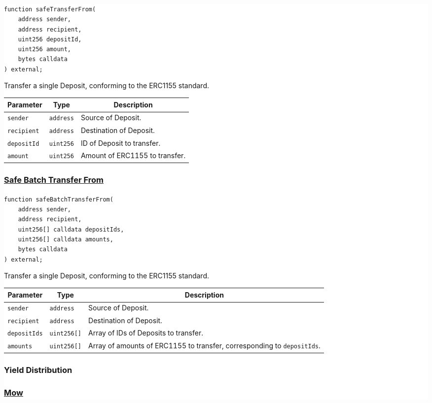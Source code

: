 ```solidity
function safeTransferFrom(
    address sender, 
    address recipient, 
    uint256 depositId, 
    uint256 amount,
    bytes calldata
) external;
```

Transfer a single Deposit, conforming to the ERC1155 standard.

| Parameter   | Type      | Description                     |
| ----------- | --------- | ------------------------------- |
| `sender`    | `address` | Source of Deposit.              |
| `recipient` | `address` | Destination of Deposit.         |
| `depositId` | `uint256` | ID of Deposit to transfer.      |
| `amount`    | `uint256` | Amount of ERC1155 to transfer.  |

### [Safe Batch Transfer From](https://github.com/BeanstalkFarms/Beanstalk/blob/master/protocol/contracts/beanstalk/silo/SiloFacet/SiloFacet.sol#L239)

```solidity
function safeBatchTransferFrom(
    address sender, 
    address recipient, 
    uint256[] calldata depositIds, 
    uint256[] calldata amounts, 
    bytes calldata
) external;
```

Transfer a single Deposit, conforming to the ERC1155 standard.

| Parameter    | Type        | Description                                                             |
| ------------ | ----------- | ----------------------------------------------------------------------- |
| `sender`     | `address`   | Source of Deposit.                                                      |
| `recipient`  | `address`   | Destination of Deposit.                                                 |
| `depositIds` | `uint256[]` | Array of IDs of Deposits to transfer.                                   |
| `amounts`    | `uint256[]` | Array of amounts of ERC1155 to transfer, corresponding to `depositIds`. |

### Yield Distribution

### [Mow](https://github.com/BeanstalkFarms/Beanstalk/blob/master/protocol/contracts/beanstalk/silo/SiloFacet/SiloFacet.sol#L270)
